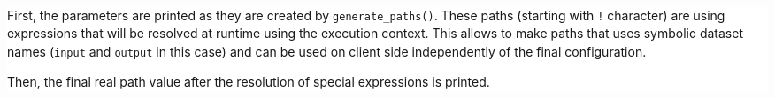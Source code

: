 ```
```

First, the parameters are printed as they are created by `generate_paths()`. These paths (starting with `!` character) are using expressions that will be resolved at runtime using the execution context. This allows to make paths that uses symbolic dataset names (`input` and `output` in this case) and can be used on client side independently of the final configuration.

Then, the final real path value after the resolution of special expressions is printed.
